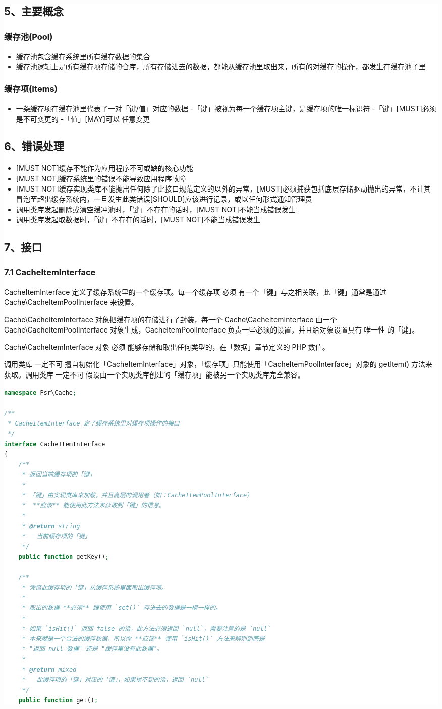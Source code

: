 ## 5、主要概念
### 缓存池(Pool)
- 缓存池包含缓存系统里所有缓存数据的集合
- 缓存池逻辑上是所有缓存项存储的仓库，所有存储进去的数据，都能从缓存池里取出来，所有的对缓存的操作，都发生在缓存池子里
### 缓存项(Items)
- 一条缓存项在缓存池里代表了一对「键/值」对应的数据
-「键」被视为每一个缓存项主键，是缓存项的唯一标识符
-「键」[MUST]必须 是不可变更的
-「值」[MAY]可以 任意变更
## 6、错误处理
- [MUST NOT]缓存不能作为应用程序不可或缺的核心功能
- [MUST NOT]缓存系统里的错误不能导致应用程序故障
- [MUST NOT]缓存实现类库不能抛出任何除了此接口规范定义的以外的异常，[MUST]必须捕获包括底层存储驱动抛出的异常，不让其冒泡至超出缓存系统内，一旦发生此类错误[SHOULD]应该进行记录，或以任何形式通知管理员
- 调用类库发起删除或清空缓冲池时，「键」不存在的话时，[MUST NOT]不能当成错误发生
- 调用类库发起取数据时，「键」不存在的话时，[MUST NOT]不能当成错误发生

## 7、接口
### 7.1 CacheItemInterface
CacheItemInterface 定义了缓存系统里的一个缓存项。每一个缓存项 必须 有一个「键」与之相关联，此「键」通常是通过 Cache\CacheItemPoolInterface 来设置。

Cache\CacheItemInterface 对象把缓存项的存储进行了封装，每一个 Cache\CacheItemInterface 由一个 Cache\CacheItemPoolInterface 对象生成，CacheItemPoolInterface 负责一些必须的设置，并且给对象设置具有 唯一性 的「键」。

Cache\CacheItemInterface 对象 必须 能够存储和取出任何类型的，在「数据」章节定义的 PHP 数值。

调用类库 一定不可 擅自初始化「CacheItemInterface」对象，「缓存项」只能使用「CacheItemPoolInterface」对象的 getItem() 方法来获取。调用类库 一定不可 假设由一个实现类库创建的「缓存项」能被另一个实现类库完全兼容。

```php
namespace Psr\Cache;

/**
 * CacheItemInterface 定了缓存系统里对缓存项操作的接口
 */
interface CacheItemInterface
{
    /**
     * 返回当前缓存项的「键」
     * 
     * 「键」由实现类库来加载，并且高层的调用者（如：CacheItemPoolInterface）
     *  **应该** 能使用此方法来获取到「键」的信息。
     *
     * @return string
     *   当前缓存项的「键」
     */
    public function getKey();

    /**
     * 凭借此缓存项的「键」从缓存系统里面取出缓存项。
     *
     * 取出的数据 **必须** 跟使用 `set()` 存进去的数据是一模一样的。
     *
     * 如果 `isHit()` 返回 false 的话，此方法必须返回 `null`，需要注意的是 `null` 
     * 本来就是一个合法的缓存数据，所以你 **应该** 使用 `isHit()` 方法来辨别到底是
     * "返回 null 数据" 还是 "缓存里没有此数据"。
     *
     * @return mixed
     *   此缓存项的「键」对应的「值」，如果找不到的话，返回 `null`
     */
    public function get();
```